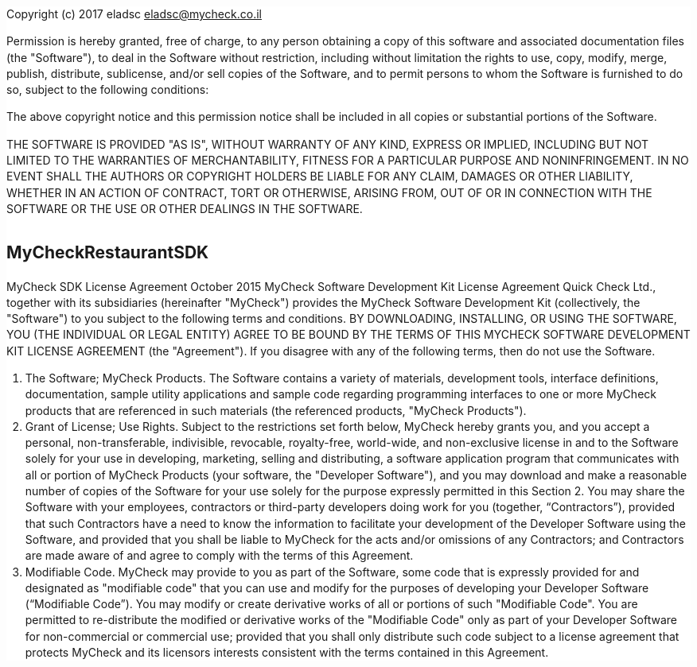 Copyright (c) 2017 eladsc <eladsc@mycheck.co.il>

Permission is hereby granted, free of charge, to any person obtaining a copy
of this software and associated documentation files (the "Software"), to deal
in the Software without restriction, including without limitation the rights
to use, copy, modify, merge, publish, distribute, sublicense, and/or sell
copies of the Software, and to permit persons to whom the Software is
furnished to do so, subject to the following conditions:

The above copyright notice and this permission notice shall be included in
all copies or substantial portions of the Software.

THE SOFTWARE IS PROVIDED "AS IS", WITHOUT WARRANTY OF ANY KIND, EXPRESS OR
IMPLIED, INCLUDING BUT NOT LIMITED TO THE WARRANTIES OF MERCHANTABILITY,
FITNESS FOR A PARTICULAR PURPOSE AND NONINFRINGEMENT. IN NO EVENT SHALL THE
AUTHORS OR COPYRIGHT HOLDERS BE LIABLE FOR ANY CLAIM, DAMAGES OR OTHER
LIABILITY, WHETHER IN AN ACTION OF CONTRACT, TORT OR OTHERWISE, ARISING FROM,
OUT OF OR IN CONNECTION WITH THE SOFTWARE OR THE USE OR OTHER DEALINGS IN
THE SOFTWARE.


## MyCheckRestaurantSDK

MyCheck SDK License Agreement
October 2015
MyCheck Software Development Kit License Agreement
Quick Check Ltd., together with its subsidiaries (hereinafter "MyCheck") provides the MyCheck Software Development Kit (collectively, the "Software") to you subject to the following terms and conditions. BY DOWNLOADING, INSTALLING, OR USING THE SOFTWARE, YOU (THE INDIVIDUAL OR LEGAL ENTITY) AGREE TO BE BOUND BY THE TERMS OF THIS MYCHECK SOFTWARE DEVELOPMENT KIT LICENSE AGREEMENT (the "Agreement"). If you disagree with any of the following terms, then do not use the Software.
1. The Software; MyCheck Products. The Software contains a variety of materials, development tools, interface definitions, documentation, sample utility applications and sample code regarding programming interfaces to one or more MyCheck products that are referenced in such materials (the referenced products, "MyCheck Products").
2. Grant of License; Use Rights.  Subject to the restrictions set forth below, MyCheck hereby grants you, and you accept a personal, non-transferable, indivisible, revocable, royalty-free, world-wide, and non-exclusive license in and to the Software solely for your use in developing, marketing, selling and distributing, a software application program that communicates with all or portion of MyCheck Products (your software, the "Developer Software"), and you may download and make a reasonable number of copies of the Software for your use solely for the purpose expressly permitted in this Section ‎2. You may share the Software with your employees, contractors or third-party developers doing work for you (together, “Contractors”), provided that such Contractors have a need to know the information to facilitate your development of the Developer Software using the Software, and provided that you shall be liable to MyCheck for the acts and/or omissions of any Contractors; and Contractors are made aware of and agree to comply with the terms of this Agreement.
3. Modifiable Code. MyCheck may provide to you as part of the Software, some code that is expressly provided for and designated as "modifiable code" that you can use and modify for the purposes of developing your Developer Software (“Modifiable Code”). You may modify or create derivative works of all or portions of such "Modifiable Code". You are permitted to re-distribute the modified or derivative works of the "Modifiable Code" only as part of your Developer Software for non-commercial or commercial use; provided that you shall only distribute such code subject to a license agreement that protects MyCheck and its licensors interests consistent with the terms contained in this Agreement.